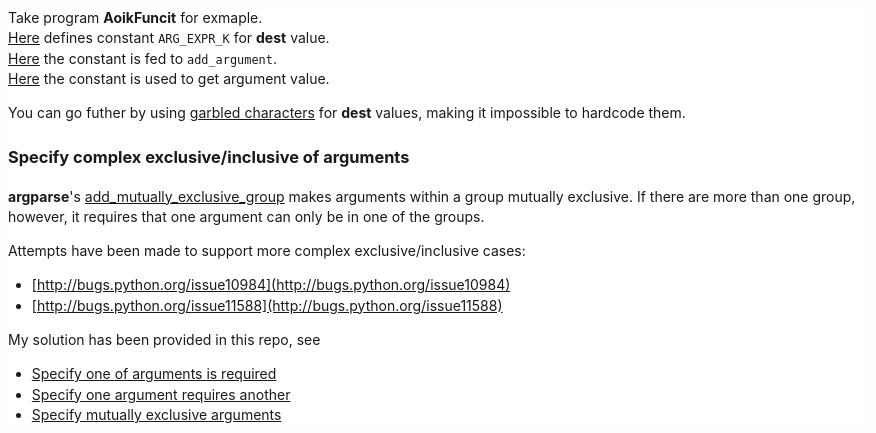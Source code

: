 Take program **AoikFuncit** for exmaple.  
[Here](https://github.com/AoiKuiyuyou/AoikFuncit-Python/blob/0.1.1/src/aoikfuncit/argpsr_const.py#L12)
 defines constant ```ARG_EXPR_K``` for **dest** value.  
[Here](https://github.com/AoiKuiyuyou/AoikFuncit-Python/blob/0.1.1/src/aoikfuncit/argpsr.py#L76)
 the constant is fed to ```add_argument```.  
[Here](https://github.com/AoiKuiyuyou/AoikFuncit-Python/blob/0.1.1/src/aoikfuncit/main_imp.py#L92)
 the constant is used to get argument value.

You can go futher by using [garbled characters](https://github.com/AoiKuiyuyou/AoikFuncit-Python/blob/0.1.1/src/aoikfuncit/argpsr_const.py#L13)
 for **dest** values, making it impossible to hardcode them.

### Specify complex exclusive/inclusive of arguments
**argparse**'s [add_mutually_exclusive_group](https://docs.python.org/2/library/argparse.html#argparse.ArgumentParser.add_mutually_exclusive_group) makes arguments within a group
 mutually exclusive. If there are more than one group, however, it requires
 that one argument can only be in one of the groups.

Attempts have been made to support more complex exclusive/inclusive cases:
- [http://bugs.python.org/issue10984](http://bugs.python.org/issue10984)
- [http://bugs.python.org/issue11588](http://bugs.python.org/issue11588)

My solution has been provided in this repo, see
- [Specify one of arguments is required](#specify-one-of-arguments-is-required)
- [Specify one argument requires another](#specify-one-argument-requires-another)
- [Specify mutually exclusive arguments](#specify-mutually-exclusive-arguments)
